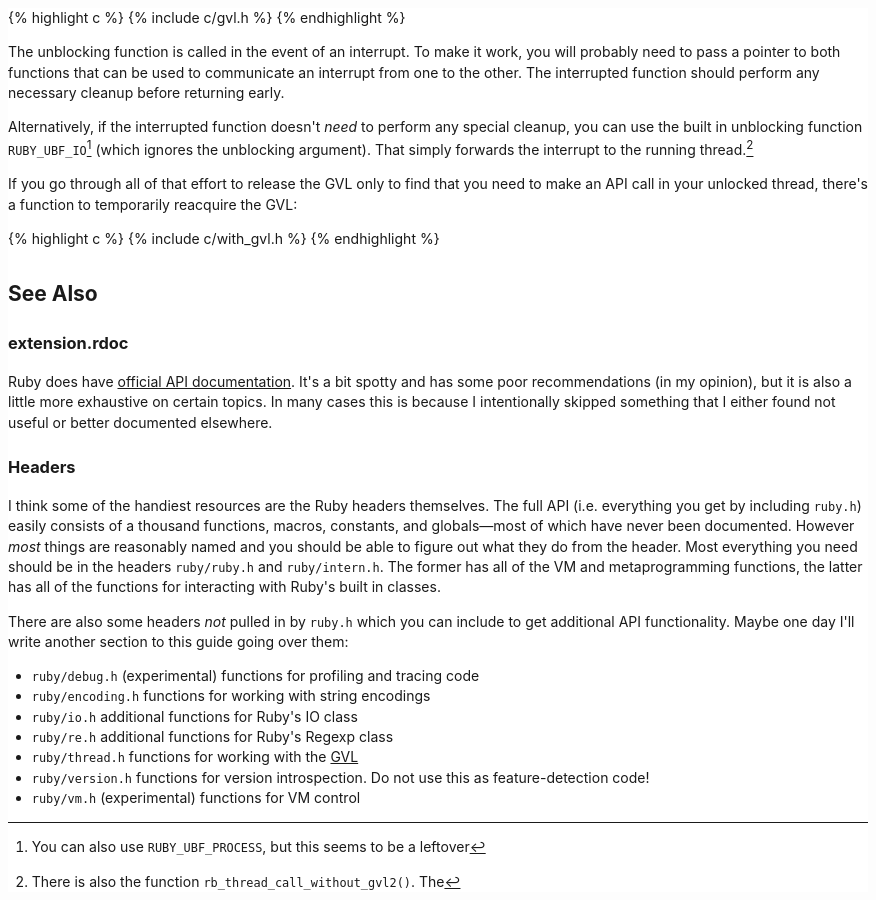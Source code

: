 {% highlight c %}
{% include c/gvl.h %}
{% endhighlight %}

The unblocking function is called in the event of an interrupt. To make it work,
you will probably need to pass a pointer to both functions that can be used to
communicate an interrupt from one to the other. The interrupted function should
perform any necessary cleanup before returning early.

Alternatively, if the interrupted function doesn't _need_ to perform any special
cleanup, you can use the built in unblocking function `RUBY_UBF_IO`[^ubf]
(which ignores the unblocking argument). That simply forwards the interrupt to
the running thread.[^int]

If you go through all of that effort to release the GVL only to find that you
need to make an API call in your unlocked thread, there's a function to
temporarily reacquire the GVL:

{% highlight c %}
{% include c/with_gvl.h %}
{% endhighlight %}

## See Also ##

### extension.rdoc ###

Ruby does have [official API documentation][readme]. It's a bit spotty and has
some poor recommendations (in my opinion), but it is also a little more
exhaustive on certain topics. In many cases this is because I intentionally
skipped something that I either found not useful or better documented elsewhere.

[readme]: https://github.com/ruby/ruby/blob/trunk/doc/extension.rdoc

### Headers ###

I think some of the handiest resources are the Ruby headers themselves. The full
API (i.e. everything you get by including `ruby.h`) easily consists of a
thousand functions, macros, constants, and globals&mdash;most of which have
never been documented. However _most_ things are reasonably named and you should
be able to figure out what they do from the header. Most everything you need
should be in the headers `ruby/ruby.h` and `ruby/intern.h`. The former has all
of the VM and metaprogramming functions, the latter has all of the functions for
interacting with Ruby's built in classes.

There are also some headers _not_ pulled in by `ruby.h` which you can include to
get additional API functionality. Maybe one day I'll write another section to
this guide going over them:

* `ruby/debug.h` (experimental) functions for profiling and tracing code
* `ruby/encoding.h` functions for working with string encodings
* `ruby/io.h` additional functions for Ruby's IO class
* `ruby/re.h` additional functions for Ruby's Regexp class
* `ruby/thread.h` functions for working with the [GVL](#c-in-ruby-threads)
* `ruby/version.h` functions for version introspection. Do not use this as
  feature-detection code!
* `ruby/vm.h` (experimental) functions for VM control


[datatypes]: https://github.com/ruby/ruby/blob/trunk/doc/extension.rdoc#data-types
[bug]: https://bugs.ruby-lang.org/issues/9089
[rbload]: http://www.ruby-doc.org/core-1.8.6/Kernel.html#method-i-load
[desinit]: https://gcc.gnu.org/onlinedocs/gcc/Designated-Inits.html
[raii]: http://wikipedia.org/wiki/Resource_Acquisition_Is_Initialization
[place]: http://en.cppreference.com/w/cpp/language/new#Allocation
[gh]: https://github.com/silverhammermba/emberb
[^intern]: That's a blatant lie. The API _definitely_ lets you mess around
[^undef]: There's also `Qundef` representing an undefined value, but
[^wrap]: There's also `rb_eval_string_wrap()` which _should_ be useful, but is
[^chr]: There is a `CHR2FIX()` macro, but in my tests this sometimes gave
[^wchar]: I don't know what the best way is to handle `wchar_t`. In my tests I had
[^clear]: The documentation [states][control] that "You have to clear the error
[^yield]: And there's `rb_yield_block()` which takes two unused arguments and is
[^break]: The documentation [mentions][control] `rb_iter_break()` and
[^int]: There is also the function `rb_thread_call_without_gvl2()`. The
[^ubf]: You can also use `RUBY_UBF_PROCESS`, but this seems to be a leftover
[^oldwrap]: The `TypedData*` macros are the preferred way to wrap data since
[^maybe]: There's also the enigmatically named `rb_gc_mark_maybe()`, but I'm not
[^tdata]: Or use `T_DATA` if the object [wraps a C pointer](#data).
[control]: https://github.com/ruby/ruby/blob/trunk/doc/extension.rdoc#control-structure
[bug2]: https://bugs.ruby-lang.org/issues/10466